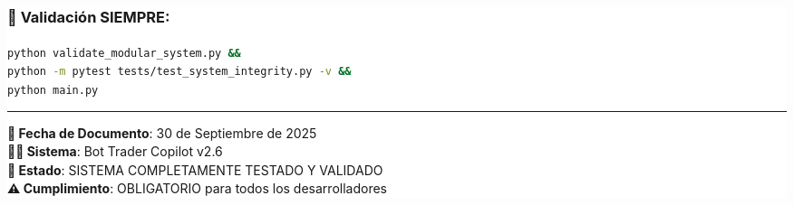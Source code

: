 ### 🧪 **Validación SIEMPRE:**
```bash
python validate_modular_system.py && 
python -m pytest tests/test_system_integrity.py -v &&
python main.py
```

---

**📅 Fecha de Documento**: 30 de Septiembre de 2025  
**👨‍💻 Sistema**: Bot Trader Copilot v2.6  
**🎯 Estado**: SISTEMA COMPLETAMENTE TESTADO Y VALIDADO  
**⚠️ Cumplimiento**: OBLIGATORIO para todos los desarrolladores
